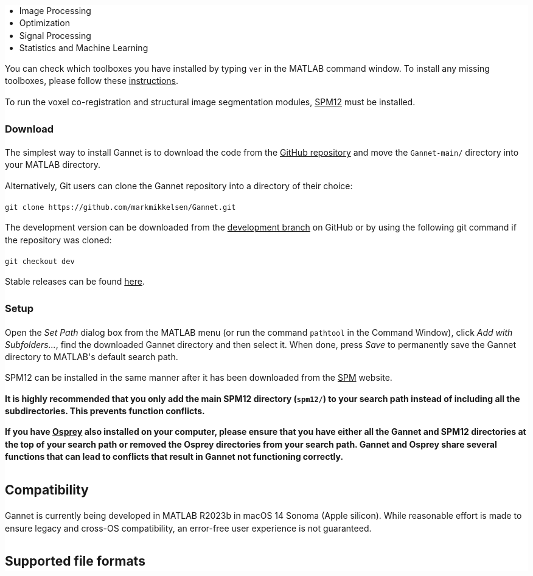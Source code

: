 - Image Processing
- Optimization
- Signal Processing
- Statistics and Machine Learning

You can check which toolboxes you have installed by typing `ver` in the MATLAB command window. To install any missing toolboxes, please follow these [instructions](https://mathworks.com/matlabcentral/answers/101885-how-do-i-install-additional-toolboxes-into-an-existing-installation-of-matlab).

To run the voxel co-registration and structural image segmentation modules, [SPM12](https://www.fil.ion.ucl.ac.uk/spm/software/spm12/) must be installed.

### Download

The simplest way to install Gannet is to download the code from the <a href="https://github.com/markmikkelsen/Gannet" target="_blank">GitHub repository</a> and move the `Gannet-main/` directory into your MATLAB directory.

Alternatively, Git users can clone the Gannet repository into a directory of their choice:

`git clone https://github.com/markmikkelsen/Gannet.git`

The development version can be downloaded from the <a href="https://github.com/markmikkelsen/Gannet/tree/dev" target="_blank">development branch</a> on GitHub or by using the following git command if the repository was cloned:

`git checkout dev`

Stable releases can be found <a href="https://github.com/markmikkelsen/Gannet/releases" target="_blank">here</a>.

### Setup

Open the *Set Path* dialog box from the MATLAB menu (or run the command `pathtool` in the Command Window), click *Add with Subfolders...*, find the downloaded Gannet directory and then select it. When done, press *Save* to permanently save the Gannet directory to MATLAB's default search path.

SPM12 can be installed in the same manner after it has been downloaded from the [SPM](https://www.fil.ion.ucl.ac.uk/spm/software/spm12/) website.

**It is highly recommended that you only add the main SPM12 directory (`spm12/`) to your search path instead of including all the subdirectories. This prevents function conflicts.**

**If you have <a href="https://github.com/schorschinho/osprey" target="_blank">Osprey</a> also installed on your computer, please ensure that you have either all the Gannet and SPM12 directories at the top of your search path or removed the Osprey directories from your search path. Gannet and Osprey share several functions that can lead to conflicts that result in Gannet not functioning correctly.**

## Compatibility

Gannet is currently being developed in MATLAB R2023b in macOS 14 Sonoma (Apple silicon). While reasonable effort is made to ensure legacy and cross-OS compatibility, an error-free user experience is not guaranteed.

## Supported file formats
